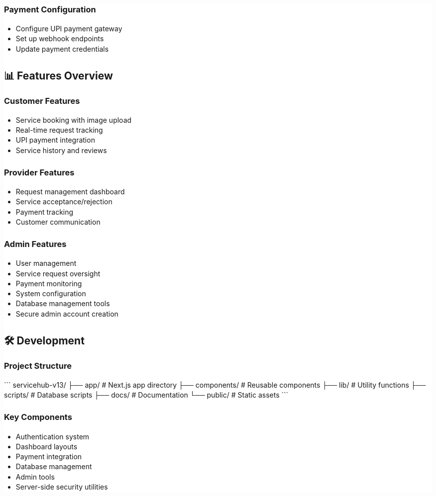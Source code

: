 ### Payment Configuration
- Configure UPI payment gateway
- Set up webhook endpoints
- Update payment credentials

## 📊 Features Overview

### Customer Features
- Service booking with image upload
- Real-time request tracking
- UPI payment integration
- Service history and reviews

### Provider Features
- Request management dashboard
- Service acceptance/rejection
- Payment tracking
- Customer communication

### Admin Features
- User management
- Service request oversight
- Payment monitoring
- System configuration
- Database management tools
- Secure admin account creation

## 🛠️ Development

### Project Structure
\`\`\`
servicehub-v13/
├── app/                    # Next.js app directory
├── components/             # Reusable components
├── lib/                   # Utility functions
├── scripts/               # Database scripts
├── docs/                  # Documentation
└── public/                # Static assets
\`\`\`

### Key Components
- Authentication system
- Dashboard layouts
- Payment integration
- Database management
- Admin tools
- Server-side security utilities
